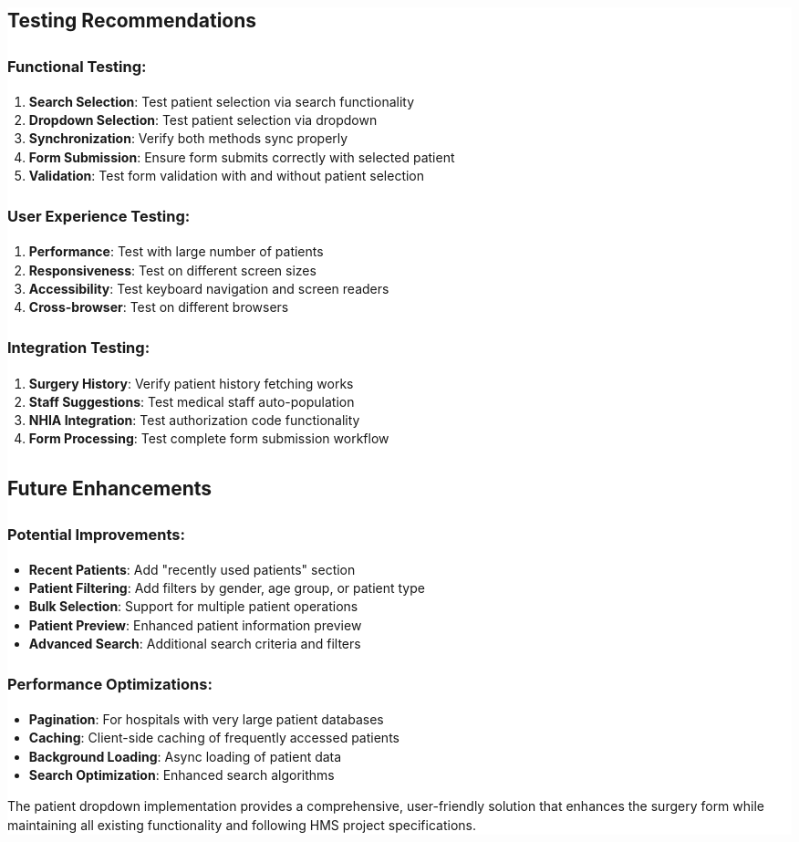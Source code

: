 ## Testing Recommendations

### Functional Testing:
1. **Search Selection**: Test patient selection via search functionality
2. **Dropdown Selection**: Test patient selection via dropdown
3. **Synchronization**: Verify both methods sync properly
4. **Form Submission**: Ensure form submits correctly with selected patient
5. **Validation**: Test form validation with and without patient selection

### User Experience Testing:
1. **Performance**: Test with large number of patients
2. **Responsiveness**: Test on different screen sizes
3. **Accessibility**: Test keyboard navigation and screen readers
4. **Cross-browser**: Test on different browsers

### Integration Testing:
1. **Surgery History**: Verify patient history fetching works
2. **Staff Suggestions**: Test medical staff auto-population
3. **NHIA Integration**: Test authorization code functionality
4. **Form Processing**: Test complete form submission workflow

## Future Enhancements

### Potential Improvements:
- **Recent Patients**: Add "recently used patients" section
- **Patient Filtering**: Add filters by gender, age group, or patient type
- **Bulk Selection**: Support for multiple patient operations
- **Patient Preview**: Enhanced patient information preview
- **Advanced Search**: Additional search criteria and filters

### Performance Optimizations:
- **Pagination**: For hospitals with very large patient databases
- **Caching**: Client-side caching of frequently accessed patients
- **Background Loading**: Async loading of patient data
- **Search Optimization**: Enhanced search algorithms

The patient dropdown implementation provides a comprehensive, user-friendly solution that enhances the surgery form while maintaining all existing functionality and following HMS project specifications.